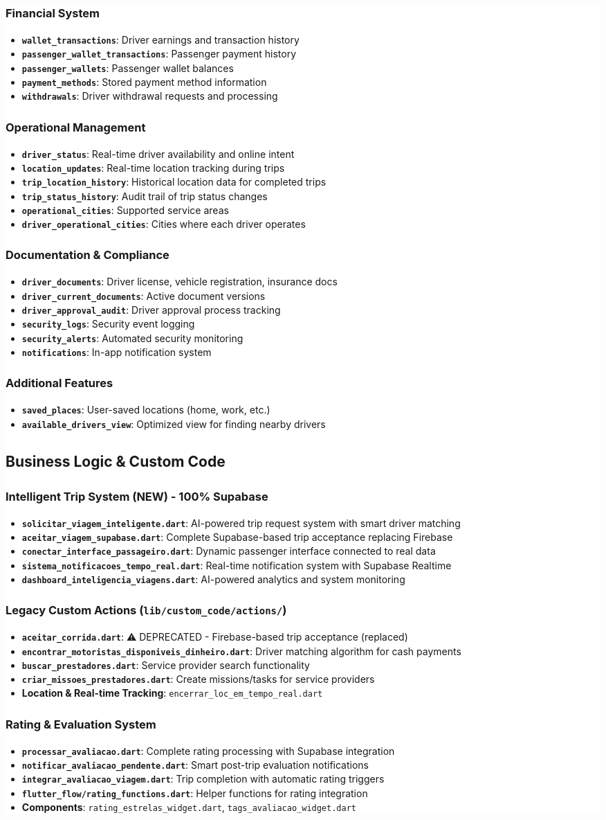 ### Financial System
- **`wallet_transactions`**: Driver earnings and transaction history
- **`passenger_wallet_transactions`**: Passenger payment history
- **`passenger_wallets`**: Passenger wallet balances
- **`payment_methods`**: Stored payment method information
- **`withdrawals`**: Driver withdrawal requests and processing

### Operational Management
- **`driver_status`**: Real-time driver availability and online intent
- **`location_updates`**: Real-time location tracking during trips
- **`trip_location_history`**: Historical location data for completed trips
- **`trip_status_history`**: Audit trail of trip status changes
- **`operational_cities`**: Supported service areas
- **`driver_operational_cities`**: Cities where each driver operates

### Documentation & Compliance
- **`driver_documents`**: Driver license, vehicle registration, insurance docs
- **`driver_current_documents`**: Active document versions
- **`driver_approval_audit`**: Driver approval process tracking
- **`security_logs`**: Security event logging
- **`security_alerts`**: Automated security monitoring
- **`notifications`**: In-app notification system

### Additional Features
- **`saved_places`**: User-saved locations (home, work, etc.)
- **`available_drivers_view`**: Optimized view for finding nearby drivers

## Business Logic & Custom Code

### Intelligent Trip System (NEW) - 100% Supabase
- **`solicitar_viagem_inteligente.dart`**: AI-powered trip request system with smart driver matching
- **`aceitar_viagem_supabase.dart`**: Complete Supabase-based trip acceptance replacing Firebase
- **`conectar_interface_passageiro.dart`**: Dynamic passenger interface connected to real data
- **`sistema_notificacoes_tempo_real.dart`**: Real-time notification system with Supabase Realtime
- **`dashboard_inteligencia_viagens.dart`**: AI-powered analytics and system monitoring

### Legacy Custom Actions (`lib/custom_code/actions/`)
- **`aceitar_corrida.dart`**: ⚠️ DEPRECATED - Firebase-based trip acceptance (replaced)
- **`encontrar_motoristas_disponiveis_dinheiro.dart`**: Driver matching algorithm for cash payments
- **`buscar_prestadores.dart`**: Service provider search functionality
- **`criar_missoes_prestadores.dart`**: Create missions/tasks for service providers
- **Location & Real-time Tracking**: `encerrar_loc_em_tempo_real.dart`

### Rating & Evaluation System
- **`processar_avaliacao.dart`**: Complete rating processing with Supabase integration
- **`notificar_avaliacao_pendente.dart`**: Smart post-trip evaluation notifications
- **`integrar_avaliacao_viagem.dart`**: Trip completion with automatic rating triggers
- **`flutter_flow/rating_functions.dart`**: Helper functions for rating integration
- **Components**: `rating_estrelas_widget.dart`, `tags_avaliacao_widget.dart`
